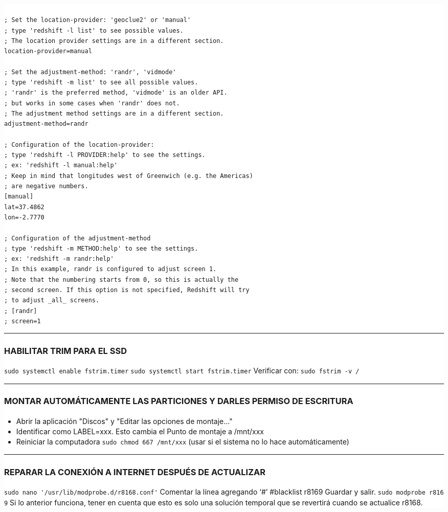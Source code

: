 ```

; Set the location-provider: 'geoclue2' or 'manual'
; type 'redshift -l list' to see possible values.
; The location provider settings are in a different section.
location-provider=manual

; Set the adjustment-method: 'randr', 'vidmode'
; type 'redshift -m list' to see all possible values.
; 'randr' is the preferred method, 'vidmode' is an older API.
; but works in some cases when 'randr' does not.
; The adjustment method settings are in a different section.
adjustment-method=randr

; Configuration of the location-provider:
; type 'redshift -l PROVIDER:help' to see the settings.
; ex: 'redshift -l manual:help'
; Keep in mind that longitudes west of Greenwich (e.g. the Americas)
; are negative numbers.
[manual]
lat=37.4862
lon=-2.7770

; Configuration of the adjustment-method
; type 'redshift -m METHOD:help' to see the settings.
; ex: 'redshift -m randr:help'
; In this example, randr is configured to adjust screen 1.
; Note that the numbering starts from 0, so this is actually the
; second screen. If this option is not specified, Redshift will try
; to adjust _all_ screens.
; [randr]
; screen=1
```
***

### HABILITAR TRIM PARA EL SSD
`sudo systemctl enable fstrim.timer`
`sudo systemctl start fstrim.timer`
Verificar con:
`sudo fstrim -v /`
***

### MONTAR AUTOMÁTICAMENTE LAS PARTICIONES Y DARLES PERMISO DE ESCRITURA
- Abrir la aplicación "Discos" y "Editar las opciones de montaje..."
- Identificar como LABEL=xxx. Esto cambia el Punto de montaje a /mnt/xxx
- Reiniciar la computadora
`sudo chmod 667 /mnt/xxx` (usar si el sistema no lo hace automáticamente)
***

### REPARAR LA CONEXIÓN A INTERNET DESPUÉS DE ACTUALIZAR
`sudo nano '/usr/lib/modprobe.d/r8168.conf'`
Comentar la línea agregando ‘#’
#blacklist r8169
Guardar y salir.
`sudo modprobe r8169`
Si lo anterior funciona, tener en cuenta que esto es solo una solución temporal
que se revertirá cuando se actualice r8168.
